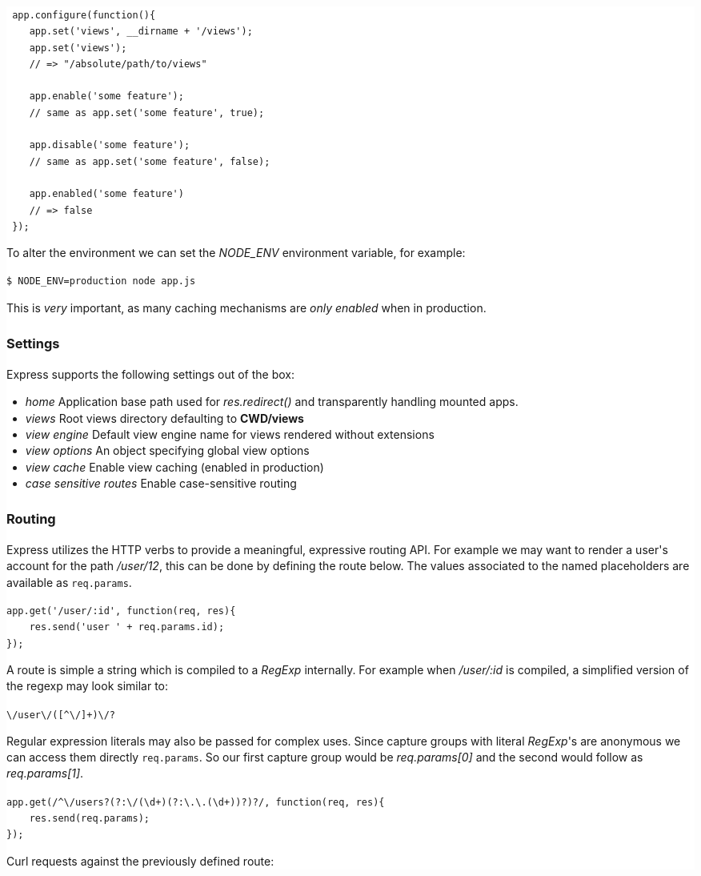      app.configure(function(){
        app.set('views', __dirname + '/views');
        app.set('views');
        // => "/absolute/path/to/views"
        
        app.enable('some feature');
        // same as app.set('some feature', true);
        
        app.disable('some feature');
        // same as app.set('some feature', false);
     
        app.enabled('some feature')
        // => false
     });

To alter the environment we can set the _NODE_ENV_ environment variable, for example:

    $ NODE_ENV=production node app.js

This is _very_ important, as many caching mechanisms are _only enabled_ when in production.

### Settings

Express supports the following settings out of the box:

  * _home_ Application base path used for _res.redirect()_ and transparently handling mounted apps.
  * _views_ Root views directory defaulting to **CWD/views**
  * _view engine_ Default view engine name for views rendered without extensions
  * _view options_ An object specifying global view options
  * _view cache_ Enable view caching (enabled in production)
  * _case sensitive routes_ Enable case-sensitive routing

### Routing

Express utilizes the HTTP verbs to provide a meaningful, expressive routing API.
For example we may want to render a user's account for the path _/user/12_, this
can be done by defining the route below. The values associated to the named placeholders 
are available as `req.params`.

    app.get('/user/:id', function(req, res){
  		res.send('user ' + req.params.id);
  	});

A route is simple a string which is compiled to a _RegExp_ internally. For example
when _/user/:id_ is compiled, a simplified version of the regexp may look similar to:

    \/user\/([^\/]+)\/?

Regular expression literals may also be passed for complex uses. Since capture
groups with literal _RegExp_'s are anonymous we can access them directly `req.params`. So our first capture group would be _req.params[0]_ and the second would follow as _req.params[1]_.

    app.get(/^\/users?(?:\/(\d+)(?:\.\.(\d+))?)?/, function(req, res){
        res.send(req.params);
    });

Curl requests against the previously defined route:
